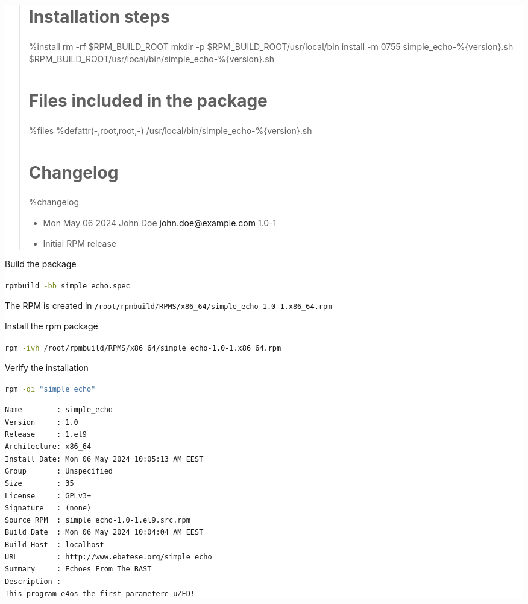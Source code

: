 > 
> # Installation steps
> %install
> rm -rf $RPM_BUILD_ROOT
> mkdir -p $RPM_BUILD_ROOT/usr/local/bin
> install -m 0755 simple_echo-%{version}.sh $RPM_BUILD_ROOT/usr/local/bin/simple_echo-%{version}.sh
> 
> # Files included in the package
> %files
> %defattr(-,root,root,-)
> /usr/local/bin/simple_echo-%{version}.sh
> 
> # Changelog
> %changelog
> * Mon May 06 2024 John Doe <john.doe@example.com> 1.0-1
> - Initial RPM release
> ```

Build the package 

``` bash
rpmbuild -bb simple_echo.spec
```

The RPM is created in `/root/rpmbuild/RPMS/x86_64/simple_echo-1.0-1.x86_64.rpm`

Install the rpm package

``` bash
rpm -ivh /root/rpmbuild/RPMS/x86_64/simple_echo-1.0-1.x86_64.rpm
```

Verify the installation

``` bash
rpm -qi "simple_echo"
```

```
Name        : simple_echo
Version     : 1.0
Release     : 1.el9
Architecture: x86_64
Install Date: Mon 06 May 2024 10:05:13 AM EEST
Group       : Unspecified
Size        : 35
License     : GPLv3+
Signature   : (none)
Source RPM  : simple_echo-1.0-1.el9.src.rpm
Build Date  : Mon 06 May 2024 10:04:04 AM EEST
Build Host  : localhost
URL         : http://www.ebetese.org/simple_echo
Summary     : Echoes From The BAST
Description :
This program e4os the first parametere uZED!
```